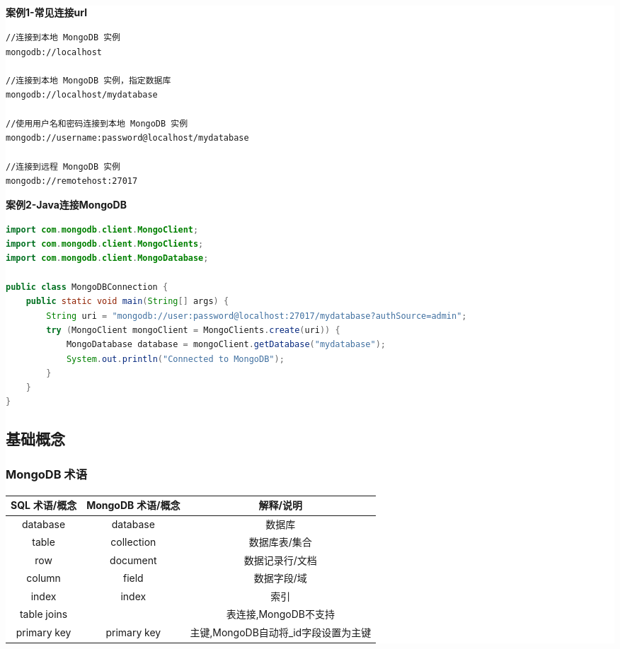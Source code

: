 **案例1-常见连接url**

```bash
//连接到本地 MongoDB 实例
mongodb://localhost

//连接到本地 MongoDB 实例，指定数据库
mongodb://localhost/mydatabase

//使用用户名和密码连接到本地 MongoDB 实例
mongodb://username:password@localhost/mydatabase

//连接到远程 MongoDB 实例
mongodb://remotehost:27017
```

**案例2-Java连接MongoDB**

```java
import com.mongodb.client.MongoClient;
import com.mongodb.client.MongoClients;
import com.mongodb.client.MongoDatabase;

public class MongoDBConnection {
    public static void main(String[] args) {
        String uri = "mongodb://user:password@localhost:27017/mydatabase?authSource=admin";
        try (MongoClient mongoClient = MongoClients.create(uri)) {
            MongoDatabase database = mongoClient.getDatabase("mydatabase");
            System.out.println("Connected to MongoDB");
        }
    }
}
```

## 基础概念

### **MongoDB 术语**

| SQL 术语/概念 | MongoDB 术语/概念 |              解释/说明              |
| :-----------: | :---------------: | :---------------------------------: |
|   database    |     database      |               数据库                |
|     table     |    collection     |            数据库表/集合            |
|      row      |     document      |           数据记录行/文档           |
|    column     |       field       |             数据字段/域             |
|     index     |       index       |                索引                 |
|  table joins  |                   |        表连接,MongoDB不支持         |
|  primary key  |    primary key    | 主键,MongoDB自动将_id字段设置为主键 |
